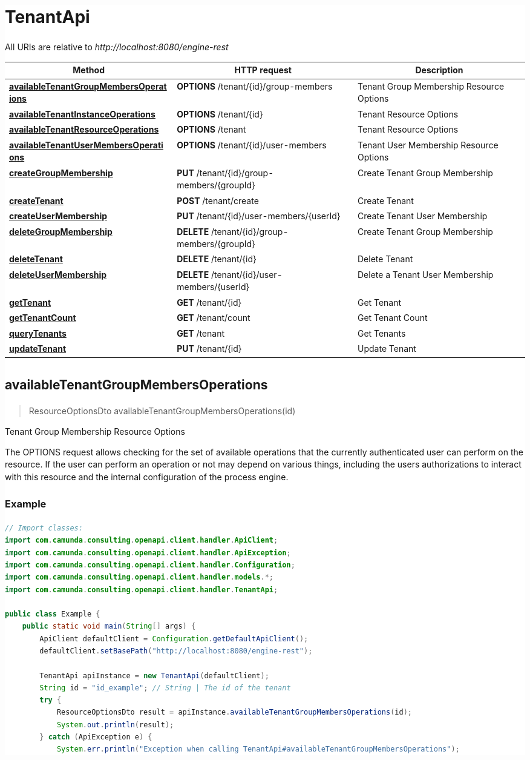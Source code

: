 # TenantApi

All URIs are relative to *http://localhost:8080/engine-rest*

Method | HTTP request | Description
------------- | ------------- | -------------
[**availableTenantGroupMembersOperations**](TenantApi.md#availableTenantGroupMembersOperations) | **OPTIONS** /tenant/{id}/group-members | Tenant Group Membership Resource Options
[**availableTenantInstanceOperations**](TenantApi.md#availableTenantInstanceOperations) | **OPTIONS** /tenant/{id} | Tenant Resource Options
[**availableTenantResourceOperations**](TenantApi.md#availableTenantResourceOperations) | **OPTIONS** /tenant | Tenant Resource Options
[**availableTenantUserMembersOperations**](TenantApi.md#availableTenantUserMembersOperations) | **OPTIONS** /tenant/{id}/user-members | Tenant User Membership Resource Options
[**createGroupMembership**](TenantApi.md#createGroupMembership) | **PUT** /tenant/{id}/group-members/{groupId} | Create Tenant Group Membership
[**createTenant**](TenantApi.md#createTenant) | **POST** /tenant/create | Create Tenant
[**createUserMembership**](TenantApi.md#createUserMembership) | **PUT** /tenant/{id}/user-members/{userId} | Create Tenant User Membership
[**deleteGroupMembership**](TenantApi.md#deleteGroupMembership) | **DELETE** /tenant/{id}/group-members/{groupId} | Create Tenant Group Membership
[**deleteTenant**](TenantApi.md#deleteTenant) | **DELETE** /tenant/{id} | Delete Tenant
[**deleteUserMembership**](TenantApi.md#deleteUserMembership) | **DELETE** /tenant/{id}/user-members/{userId} | Delete a Tenant User Membership
[**getTenant**](TenantApi.md#getTenant) | **GET** /tenant/{id} | Get Tenant
[**getTenantCount**](TenantApi.md#getTenantCount) | **GET** /tenant/count | Get Tenant Count
[**queryTenants**](TenantApi.md#queryTenants) | **GET** /tenant | Get Tenants
[**updateTenant**](TenantApi.md#updateTenant) | **PUT** /tenant/{id} | Update Tenant



## availableTenantGroupMembersOperations

> ResourceOptionsDto availableTenantGroupMembersOperations(id)

Tenant Group Membership Resource Options

The OPTIONS request allows checking for the set of available operations that the currently authenticated user can perform on the resource. If the user can perform an operation or not may depend on various things, including the users authorizations to interact with this resource and the internal configuration of the process engine.

### Example

```java
// Import classes:
import com.camunda.consulting.openapi.client.handler.ApiClient;
import com.camunda.consulting.openapi.client.handler.ApiException;
import com.camunda.consulting.openapi.client.handler.Configuration;
import com.camunda.consulting.openapi.client.handler.models.*;
import com.camunda.consulting.openapi.client.handler.TenantApi;

public class Example {
    public static void main(String[] args) {
        ApiClient defaultClient = Configuration.getDefaultApiClient();
        defaultClient.setBasePath("http://localhost:8080/engine-rest");

        TenantApi apiInstance = new TenantApi(defaultClient);
        String id = "id_example"; // String | The id of the tenant
        try {
            ResourceOptionsDto result = apiInstance.availableTenantGroupMembersOperations(id);
            System.out.println(result);
        } catch (ApiException e) {
            System.err.println("Exception when calling TenantApi#availableTenantGroupMembersOperations");
```